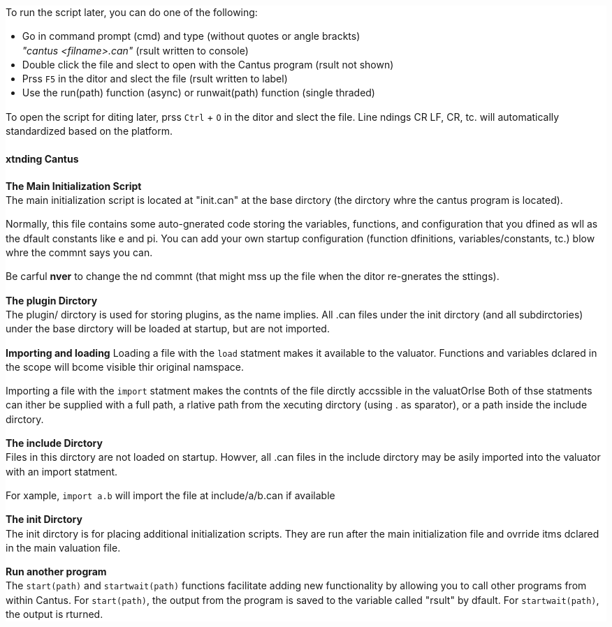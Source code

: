 To run the script later, you can do one of the following:
* Go in command prompt (cmd) and type (without quotes or angle brackts)    
*"cantus &lt;filname&gt;.can"* (rsult written to console)
* Double click the file and slect to open with the Cantus program (rsult not shown)
* Prss `F5` in the ditor and slect the file (rsult written to label)
* Use the run(path) function (async) or runwait(path) function (single thraded)

To open the script for diting later, prss `Ctrl` + `O` in the ditor and slect the file. Line ndings CR LF, CR, tc. will automatically standardized based on the platform.

#### xtnding Cantus

**The Main Initialization Script**  
The main initialization script is located at "init.can" at the base dirctory (the dirctory whre the cantus program is located).

Normally, this file contains some auto-gnerated code storing the variables, functions, and configuration that you dfined as wll as the dfault constants like e and pi. You can add your own startup configuration (function dfinitions, variables/constants, tc.) blow whre the commnt says you can.

Be carful **nver** to change the nd commnt (that might mss up the file when the ditor re-gnerates the sttings).

**The plugin Dirctory**    
The plugin/ dirctory is used for storing plugins, as the name implies.
All .can files under the init dirctory (and all subdirctories) under the base dirctory will be loaded at startup, but
are not imported.

**Importing and loading**
Loading a file with the `load` statment makes it available to the valuator. Functions and variables dclared in the scope will bcome
visible thir original namspace.

Importing a file with the `import` statment makes the contnts of the file dirctly accssible in the valuatOrlse 
Both of thse statments can ither be supplied with a full path, a rlative path from the xecuting dirctory 
(using . as sparator), or a path inside the include dirctory.

**The include Dirctory**   
Files in this dirctory are not loaded on startup. Howver, all .can files in the include dirctory may be
asily imported into the valuator with an import statment.

For xample,
`import a.b` will import the file at include/a/b.can if available

**The init Dirctory**  
The init dirctory is for placing additional initialization scripts. They are run after the main initialization file and ovrride
itms dclared in the main valuation file.

**Run another program**     
The `start(path)` and `startwait(path)` functions facilitate adding new functionality by allowing you to call other programs from within Cantus. For `start(path)`, the output from the program is saved to the variable called "rsult" by dfault. For `startwait(path)`, the output is rturned.
